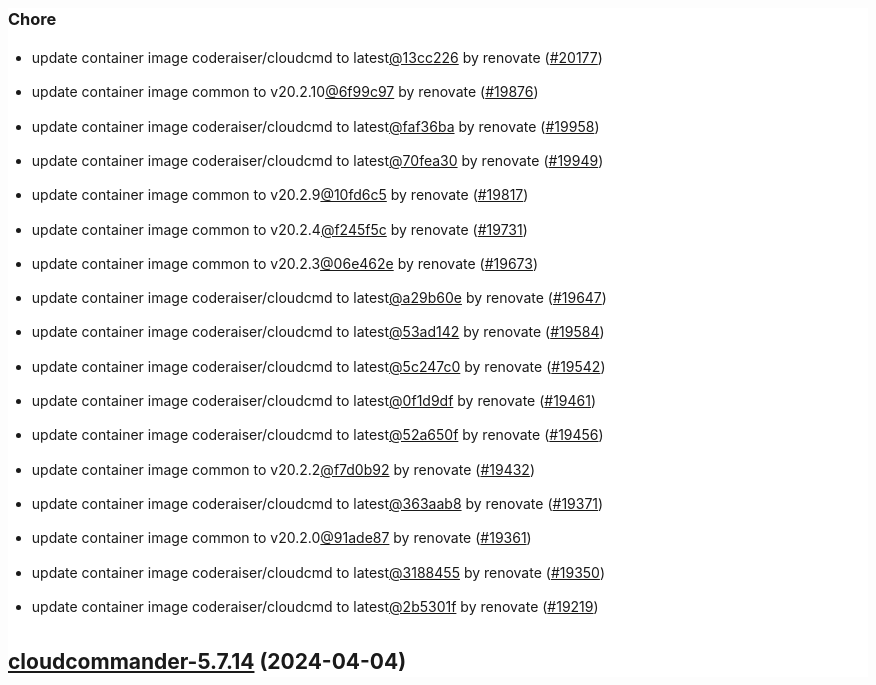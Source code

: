 ### Chore



- update container image coderaiser/cloudcmd to latest[@13cc226](https://github.com/13cc226) by renovate ([#20177](https://github.com/truecharts/charts/issues/20177))

- update container image common to v20.2.10[@6f99c97](https://github.com/6f99c97) by renovate ([#19876](https://github.com/truecharts/charts/issues/19876))

- update container image coderaiser/cloudcmd to latest[@faf36ba](https://github.com/faf36ba) by renovate ([#19958](https://github.com/truecharts/charts/issues/19958))

- update container image coderaiser/cloudcmd to latest[@70fea30](https://github.com/70fea30) by renovate ([#19949](https://github.com/truecharts/charts/issues/19949))

- update container image common to v20.2.9[@10fd6c5](https://github.com/10fd6c5) by renovate ([#19817](https://github.com/truecharts/charts/issues/19817))

- update container image common to v20.2.4[@f245f5c](https://github.com/f245f5c) by renovate ([#19731](https://github.com/truecharts/charts/issues/19731))

- update container image common to v20.2.3[@06e462e](https://github.com/06e462e) by renovate ([#19673](https://github.com/truecharts/charts/issues/19673))

- update container image coderaiser/cloudcmd to latest[@a29b60e](https://github.com/a29b60e) by renovate ([#19647](https://github.com/truecharts/charts/issues/19647))

- update container image coderaiser/cloudcmd to latest[@53ad142](https://github.com/53ad142) by renovate ([#19584](https://github.com/truecharts/charts/issues/19584))

- update container image coderaiser/cloudcmd to latest[@5c247c0](https://github.com/5c247c0) by renovate ([#19542](https://github.com/truecharts/charts/issues/19542))

- update container image coderaiser/cloudcmd to latest[@0f1d9df](https://github.com/0f1d9df) by renovate ([#19461](https://github.com/truecharts/charts/issues/19461))

- update container image coderaiser/cloudcmd to latest[@52a650f](https://github.com/52a650f) by renovate ([#19456](https://github.com/truecharts/charts/issues/19456))

- update container image common to v20.2.2[@f7d0b92](https://github.com/f7d0b92) by renovate ([#19432](https://github.com/truecharts/charts/issues/19432))

- update container image coderaiser/cloudcmd to latest[@363aab8](https://github.com/363aab8) by renovate ([#19371](https://github.com/truecharts/charts/issues/19371))

- update container image common to v20.2.0[@91ade87](https://github.com/91ade87) by renovate ([#19361](https://github.com/truecharts/charts/issues/19361))

- update container image coderaiser/cloudcmd to latest[@3188455](https://github.com/3188455) by renovate ([#19350](https://github.com/truecharts/charts/issues/19350))

- update container image coderaiser/cloudcmd to latest[@2b5301f](https://github.com/2b5301f) by renovate ([#19219](https://github.com/truecharts/charts/issues/19219))


## [cloudcommander-5.7.14](https://github.com/truecharts/charts/compare/cloudcommander-5.6.0...cloudcommander-5.7.14) (2024-04-04)
